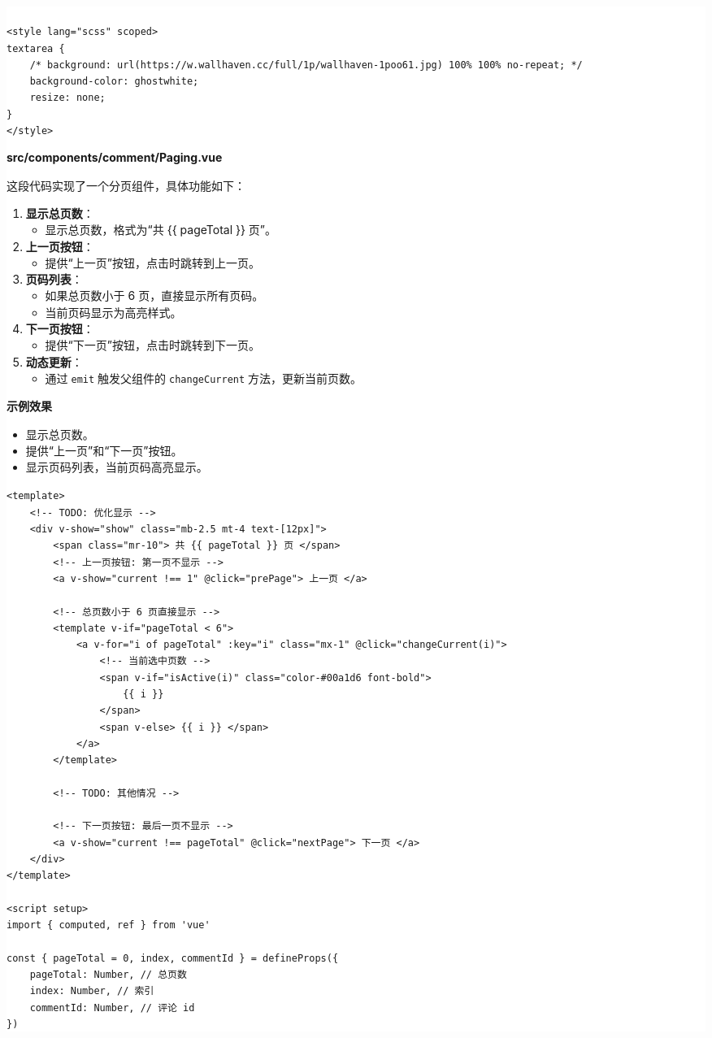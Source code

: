 ```vue

<style lang="scss" scoped>
textarea {
    /* background: url(https://w.wallhaven.cc/full/1p/wallhaven-1poo61.jpg) 100% 100% no-repeat; */
    background-color: ghostwhite;
    resize: none;
}
</style>
```

**src/components/comment/Paging.vue**

这段代码实现了一个分页组件，具体功能如下：

1. **显示总页数**：
   - 显示总页数，格式为“共 {{ pageTotal }} 页”。
2. **上一页按钮**：
   - 提供“上一页”按钮，点击时跳转到上一页。
3. **页码列表**：
   - 如果总页数小于 6 页，直接显示所有页码。
   - 当前页码显示为高亮样式。
4. **下一页按钮**：
   - 提供“下一页”按钮，点击时跳转到下一页。
5. **动态更新**：
   - 通过 `emit` 触发父组件的 `changeCurrent` 方法，更新当前页数。

**示例效果**

- 显示总页数。
- 提供“上一页”和“下一页”按钮。
- 显示页码列表，当前页码高亮显示。

```vue
<template>
    <!-- TODO: 优化显示 -->
    <div v-show="show" class="mb-2.5 mt-4 text-[12px]">
        <span class="mr-10"> 共 {{ pageTotal }} 页 </span>
        <!-- 上一页按钮: 第一页不显示 -->
        <a v-show="current !== 1" @click="prePage"> 上一页 </a>

        <!-- 总页数小于 6 页直接显示 -->
        <template v-if="pageTotal < 6">
            <a v-for="i of pageTotal" :key="i" class="mx-1" @click="changeCurrent(i)">
                <!-- 当前选中页数 -->
                <span v-if="isActive(i)" class="color-#00a1d6 font-bold">
                    {{ i }}
                </span>
                <span v-else> {{ i }} </span>
            </a>
        </template>

        <!-- TODO: 其他情况 -->

        <!-- 下一页按钮: 最后一页不显示 -->
        <a v-show="current !== pageTotal" @click="nextPage"> 下一页 </a>
    </div>
</template>

<script setup>
import { computed, ref } from 'vue'

const { pageTotal = 0, index, commentId } = defineProps({
    pageTotal: Number, // 总页数
    index: Number, // 索引
    commentId: Number, // 评论 id
})
```